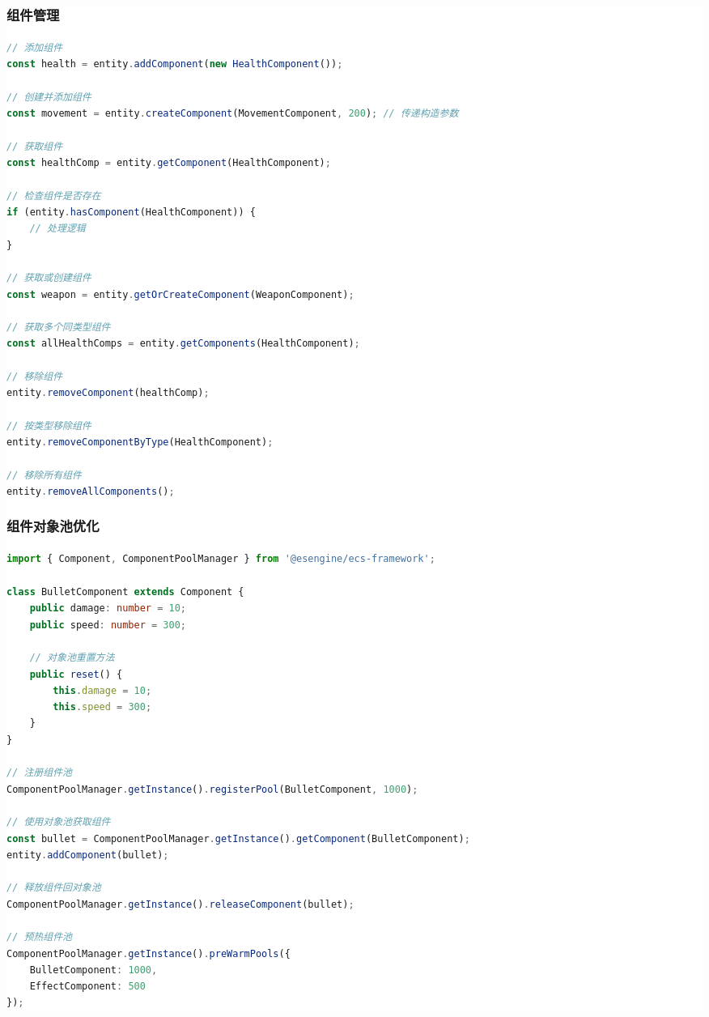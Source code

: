 ### 组件管理

```typescript
// 添加组件
const health = entity.addComponent(new HealthComponent());

// 创建并添加组件
const movement = entity.createComponent(MovementComponent, 200); // 传递构造参数

// 获取组件
const healthComp = entity.getComponent(HealthComponent);

// 检查组件是否存在
if (entity.hasComponent(HealthComponent)) {
    // 处理逻辑
}

// 获取或创建组件
const weapon = entity.getOrCreateComponent(WeaponComponent);

// 获取多个同类型组件
const allHealthComps = entity.getComponents(HealthComponent);

// 移除组件
entity.removeComponent(healthComp);

// 按类型移除组件
entity.removeComponentByType(HealthComponent);

// 移除所有组件
entity.removeAllComponents();
```

### 组件对象池优化

```typescript
import { Component, ComponentPoolManager } from '@esengine/ecs-framework';

class BulletComponent extends Component {
    public damage: number = 10;
    public speed: number = 300;
    
    // 对象池重置方法
    public reset() {
        this.damage = 10;
        this.speed = 300;
    }
}

// 注册组件池
ComponentPoolManager.getInstance().registerPool(BulletComponent, 1000);

// 使用对象池获取组件
const bullet = ComponentPoolManager.getInstance().getComponent(BulletComponent);
entity.addComponent(bullet);

// 释放组件回对象池
ComponentPoolManager.getInstance().releaseComponent(bullet);

// 预热组件池
ComponentPoolManager.getInstance().preWarmPools({
    BulletComponent: 1000,
    EffectComponent: 500
});
```